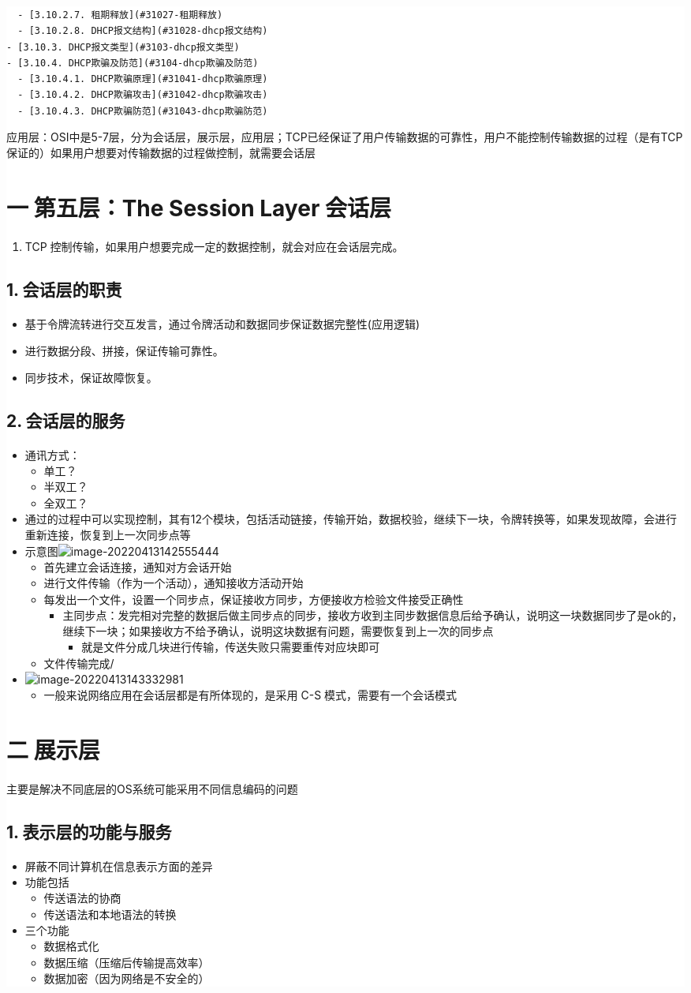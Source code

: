       - [3.10.2.7. 租期释放](#31027-租期释放)
      - [3.10.2.8. DHCP报文结构](#31028-dhcp报文结构)
    - [3.10.3. DHCP报文类型](#3103-dhcp报文类型)
    - [3.10.4. DHCP欺骗及防范](#3104-dhcp欺骗及防范)
      - [3.10.4.1. DHCP欺骗原理](#31041-dhcp欺骗原理)
      - [3.10.4.2. DHCP欺骗攻击](#31042-dhcp欺骗攻击)
      - [3.10.4.3. DHCP欺骗防范](#31043-dhcp欺骗防范)



应用层：OSI中是5-7层，分为会话层，展示层，应用层；TCP已经保证了用户传输数据的可靠性，用户不能控制传输数据的过程（是有TCP保证的）如果用户想要对传输数据的过程做控制，就需要会话层

# 一 第五层：The Session Layer 会话层
1. TCP 控制传输，如果用户想要完成一定的数据控制，就会对应在会话层完成。

## 1. 会话层的职责

- 基于令牌流转进行交互发言，通过令牌活动和数据同步保证数据完整性(应用逻辑)

- 进行数据分段、拼接，保证传输可靠性。
- 同步技术，保证故障恢复。

## 2. 会话层的服务

- 通讯方式：
  - 单工？
  - 半双工？
  - 全双工？
- 通过的过程中可以实现控制，其有12个模块，包括活动链接，传输开始，数据校验，继续下一块，令牌转换等，如果发现故障，会进行重新连接，恢复到上一次同步点等
- 示意图![image-20220413142555444](../typaro截图/image-20220413142555444.png)
  - 首先建立会话连接，通知对方会话开始
  - 进行文件传输（作为一个活动），通知接收方活动开始
  - 每发出一个文件，设置一个同步点，保证接收方同步，方便接收方检验文件接受正确性
    - 主同步点：发完相对完整的数据后做主同步点的同步，接收方收到主同步数据信息后给予确认，说明这一块数据同步了是ok的，继续下一块；如果接收方不给予确认，说明这块数据有问题，需要恢复到上一次的同步点
      - 就是文件分成几块进行传输，传送失败只需要重传对应块即可
  - 文件传输完成/
- ![image-20220413143332981](../typaro截图/image-20220413143332981.png)
  - 一般来说网络应用在会话层都是有所体现的，是采用 C-S 模式，需要有一个会话模式



# 二 展示层

主要是解决不同底层的OS系统可能采用不同信息编码的问题

## 1. 表示层的功能与服务

- 屏蔽不同计算机在信息表示方面的差异
- 功能包括
  - 传送语法的协商
  - 传送语法和本地语法的转换
- 三个功能
  - 数据格式化
  - 数据压缩（压缩后传输提高效率）
  - 数据加密（因为网络是不安全的）
